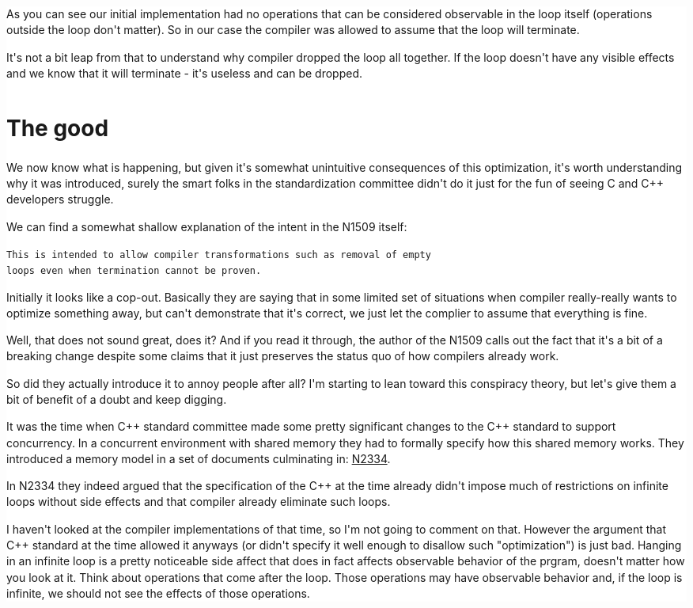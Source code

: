 As you can see our initial implementation had no operations that can be
considered observable in the loop itself (operations outside the loop don't
matter). So in our case the compiler was allowed to assume that the loop will
terminate.

It's not a bit leap from that to understand why compiler dropped the loop all
together. If the loop doesn't have any visible effects and we know that it will
terminate - it's useless and can be dropped.

# The good

We now know what is happening, but given it's somewhat unintuitive consequences
of this optimization, it's worth understanding why it was introduced, surely
the smart folks in the standardization committee didn't do it just for the fun
of seeing C and C++ developers struggle.

We can find a somewhat shallow explanation of the intent in the N1509 itself:

```
This is intended to allow compiler transformations such as removal of empty
loops even when termination cannot be proven.
```

Initially it looks like a cop-out. Basically they are saying that in some
limited set of situations when compiler really-really wants to optimize
something away, but can't demonstrate that it's correct, we just let the
complier to assume that everything is fine.

Well, that does not sound great, does it? And if you read it through, the author
of the N1509 calls out the fact that it's a bit of a breaking change despite
some claims that it just preserves the status quo of how compilers already work.

So did they actually introduce it to annoy people after all? I'm starting to
lean toward this conspiracy theory, but let's give them a bit of benefit of a
doubt and keep digging.

It was the time when C++ standard committee made some pretty significant changes
to the C++ standard to support concurrency. In a concurrent environment with
shared memory they had to formally specify how this shared memory works. They
introduced a memory model in a set of documents culminating in:
[N2334](http://www.open-std.org/jtc1/sc22/wg21/docs/papers/2007/n2429.htm).

In N2334 they indeed argued that the specification of the C++ at the time
already didn't impose much of restrictions on infinite loops without side
effects and that compiler already eliminate such loops.

I haven't looked at the compiler implementations of that time, so I'm not going
to comment on that. However the argument that C++ standard at the time allowed
it anyways (or didn't specify it well enough to disallow such "optimization") is
just bad. Hanging in an infinite loop is a pretty noticeable side affect that
does in fact affects observable behavior of the prgram, doesn't matter how you
look at it. Think about operations that come after the loop. Those operations
may have observable behavior and, if the loop is infinite, we should not see the
effects of those operations.
